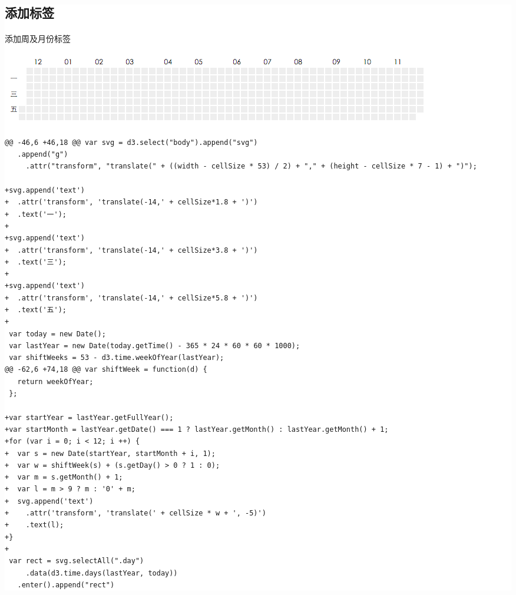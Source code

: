 添加标签
-------

添加周及月份标签

![Add labels](/archives/calendar-view/5.png)

    @@ -46,6 +46,18 @@ var svg = d3.select("body").append("svg")
       .append("g")
         .attr("transform", "translate(" + ((width - cellSize * 53) / 2) + "," + (height - cellSize * 7 - 1) + ")");

    +svg.append('text')
    +  .attr('transform', 'translate(-14,' + cellSize*1.8 + ')')
    +  .text('一');
    +
    +svg.append('text')
    +  .attr('transform', 'translate(-14,' + cellSize*3.8 + ')')
    +  .text('三');
    +
    +svg.append('text')
    +  .attr('transform', 'translate(-14,' + cellSize*5.8 + ')')
    +  .text('五');
    +
     var today = new Date();
     var lastYear = new Date(today.getTime() - 365 * 24 * 60 * 60 * 1000);
     var shiftWeeks = 53 - d3.time.weekOfYear(lastYear);
    @@ -62,6 +74,18 @@ var shiftWeek = function(d) {
       return weekOfYear;
     };

    +var startYear = lastYear.getFullYear();
    +var startMonth = lastYear.getDate() === 1 ? lastYear.getMonth() : lastYear.getMonth() + 1;
    +for (var i = 0; i < 12; i ++) {
    +  var s = new Date(startYear, startMonth + i, 1);
    +  var w = shiftWeek(s) + (s.getDay() > 0 ? 1 : 0);
    +  var m = s.getMonth() + 1;
    +  var l = m > 9 ? m : '0' + m;
    +  svg.append('text')
    +    .attr('transform', 'translate(' + cellSize * w + ', -5)')
    +    .text(l);
    +}
    +
     var rect = svg.selectAll(".day")
         .data(d3.time.days(lastYear, today))
       .enter().append("rect")
